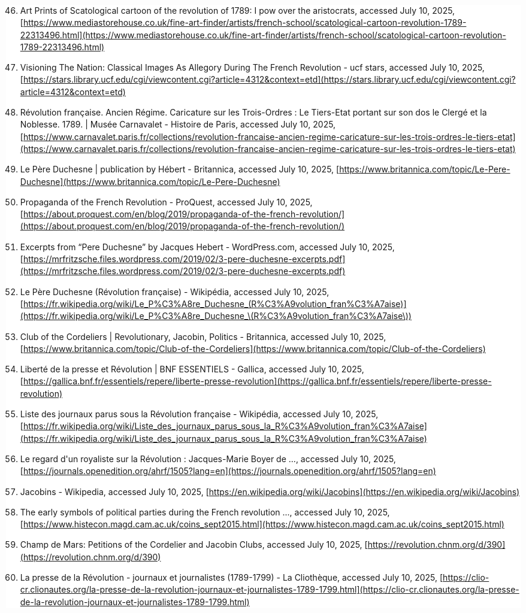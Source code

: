 46. Art Prints of Scatological cartoon of the revolution of 1789: I pow over the aristocrats, accessed July 10, 2025, [https://www.mediastorehouse.co.uk/fine-art-finder/artists/french-school/scatological-cartoon-revolution-1789-22313496.html](https://www.mediastorehouse.co.uk/fine-art-finder/artists/french-school/scatological-cartoon-revolution-1789-22313496.html)
    
47. Visioning The Nation: Classical Images As Allegory During The French Revolution - ucf stars, accessed July 10, 2025, [https://stars.library.ucf.edu/cgi/viewcontent.cgi?article=4312&context=etd](https://stars.library.ucf.edu/cgi/viewcontent.cgi?article=4312&context=etd)
    
48. Révolution française. Ancien Régime. Caricature sur les Trois-Ordres : Le Tiers-Etat portant sur son dos le Clergé et la Noblesse. 1789. | Musée Carnavalet - Histoire de Paris, accessed July 10, 2025, [https://www.carnavalet.paris.fr/collections/revolution-francaise-ancien-regime-caricature-sur-les-trois-ordres-le-tiers-etat](https://www.carnavalet.paris.fr/collections/revolution-francaise-ancien-regime-caricature-sur-les-trois-ordres-le-tiers-etat)
    
49. Le Père Duchesne | publication by Hébert - Britannica, accessed July 10, 2025, [https://www.britannica.com/topic/Le-Pere-Duchesne](https://www.britannica.com/topic/Le-Pere-Duchesne)
    
50. Propaganda of the French Revolution - ProQuest, accessed July 10, 2025, [https://about.proquest.com/en/blog/2019/propaganda-of-the-french-revolution/](https://about.proquest.com/en/blog/2019/propaganda-of-the-french-revolution/)
    
51. Excerpts from “Pere Duchesne” by Jacques Hebert - WordPress.com, accessed July 10, 2025, [https://mrfritzsche.files.wordpress.com/2019/02/3-pere-duchesne-excerpts.pdf](https://mrfritzsche.files.wordpress.com/2019/02/3-pere-duchesne-excerpts.pdf)
    
52. Le Père Duchesne (Révolution française) - Wikipédia, accessed July 10, 2025, [https://fr.wikipedia.org/wiki/Le_P%C3%A8re_Duchesne_(R%C3%A9volution_fran%C3%A7aise)](https://fr.wikipedia.org/wiki/Le_P%C3%A8re_Duchesne_\(R%C3%A9volution_fran%C3%A7aise\))
    
53. Club of the Cordeliers | Revolutionary, Jacobin, Politics - Britannica, accessed July 10, 2025, [https://www.britannica.com/topic/Club-of-the-Cordeliers](https://www.britannica.com/topic/Club-of-the-Cordeliers)
    
54. Liberté de la presse et Révolution | BNF ESSENTIELS - Gallica, accessed July 10, 2025, [https://gallica.bnf.fr/essentiels/repere/liberte-presse-revolution](https://gallica.bnf.fr/essentiels/repere/liberte-presse-revolution)
    
55. Liste des journaux parus sous la Révolution française - Wikipédia, accessed July 10, 2025, [https://fr.wikipedia.org/wiki/Liste_des_journaux_parus_sous_la_R%C3%A9volution_fran%C3%A7aise](https://fr.wikipedia.org/wiki/Liste_des_journaux_parus_sous_la_R%C3%A9volution_fran%C3%A7aise)
    
56. Le regard d'un royaliste sur la Révolution : Jacques-Marie Boyer de ..., accessed July 10, 2025, [https://journals.openedition.org/ahrf/1505?lang=en](https://journals.openedition.org/ahrf/1505?lang=en)
    
57. Jacobins - Wikipedia, accessed July 10, 2025, [https://en.wikipedia.org/wiki/Jacobins](https://en.wikipedia.org/wiki/Jacobins)
    
58. The early symbols of political parties during the French revolution ..., accessed July 10, 2025, [https://www.histecon.magd.cam.ac.uk/coins_sept2015.html](https://www.histecon.magd.cam.ac.uk/coins_sept2015.html)
    
59. Champ de Mars: Petitions of the Cordelier and Jacobin Clubs, accessed July 10, 2025, [https://revolution.chnm.org/d/390](https://revolution.chnm.org/d/390)
    
60. La presse de la Révolution - journaux et journalistes (1789-1799) - La Cliothèque, accessed July 10, 2025, [https://clio-cr.clionautes.org/la-presse-de-la-revolution-journaux-et-journalistes-1789-1799.html](https://clio-cr.clionautes.org/la-presse-de-la-revolution-journaux-et-journalistes-1789-1799.html)
    